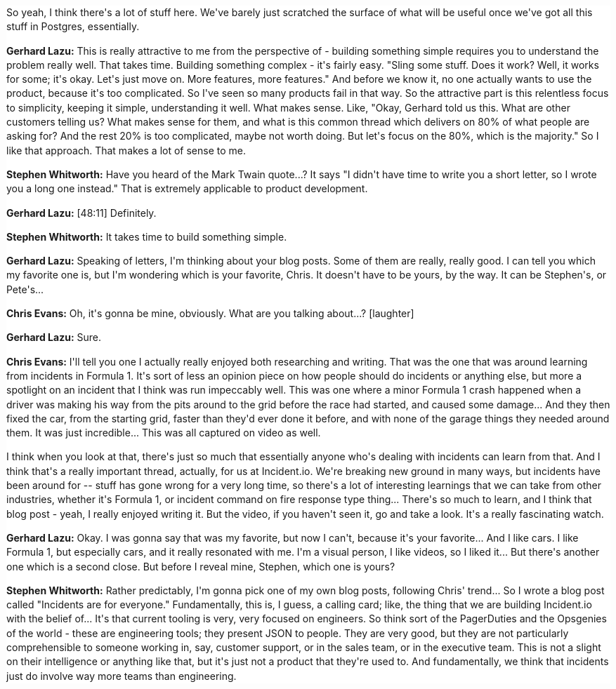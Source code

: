 So yeah, I think there's a lot of stuff here. We've barely just scratched the surface of what will be useful once we've got all this stuff in Postgres, essentially.

**Gerhard Lazu:** This is really attractive to me from the perspective of - building something simple requires you to understand the problem really well. That takes time. Building something complex - it's fairly easy. "Sling some stuff. Does it work? Well, it works for some; it's okay. Let's just move on. More features, more features." And before we know it, no one actually wants to use the product, because it's too complicated. So I've seen so many products fail in that way. So the attractive part is this relentless focus to simplicity, keeping it simple, understanding it well. What makes sense. Like, "Okay, Gerhard told us this. What are other customers telling us? What makes sense for them, and what is this common thread which delivers on 80% of what people are asking for? And the rest 20% is too complicated, maybe not worth doing. But let's focus on the 80%, which is the majority." So I like that approach. That makes a lot of sense to me.

**Stephen Whitworth:** Have you heard of the Mark Twain quote...? It says "I didn't have time to write you a short letter, so I wrote you a long one instead." That is extremely applicable to product development.

**Gerhard Lazu:** \[48:11\] Definitely.

**Stephen Whitworth:** It takes time to build something simple.

**Gerhard Lazu:** Speaking of letters, I'm thinking about your blog posts. Some of them are really, really good. I can tell you which my favorite one is, but I'm wondering which is your favorite, Chris. It doesn't have to be yours, by the way. It can be Stephen's, or Pete's...

**Chris Evans:** Oh, it's gonna be mine, obviously. What are you talking about...? \[laughter\]

**Gerhard Lazu:** Sure.

**Chris Evans:** I'll tell you one I actually really enjoyed both researching and writing. That was the one that was around learning from incidents in Formula 1. It's sort of less an opinion piece on how people should do incidents or anything else, but more a spotlight on an incident that I think was run impeccably well. This was one where a minor Formula 1 crash happened when a driver was making his way from the pits around to the grid before the race had started, and caused some damage... And they then fixed the car, from the starting grid, faster than they'd ever done it before, and with none of the garage things they needed around them. It was just incredible... This was all captured on video as well.

I think when you look at that, there's just so much that essentially anyone who's dealing with incidents can learn from that. And I think that's a really important thread, actually, for us at Incident.io. We're breaking new ground in many ways, but incidents have been around for -- stuff has gone wrong for a very long time, so there's a lot of interesting learnings that we can take from other industries, whether it's Formula 1, or incident command on fire response type thing... There's so much to learn, and I think that blog post - yeah, I really enjoyed writing it. But the video, if you haven't seen it, go and take a look. It's a really fascinating watch.

**Gerhard Lazu:** Okay. I was gonna say that was my favorite, but now I can't, because it's your favorite... And I like cars. I like Formula 1, but especially cars, and it really resonated with me. I'm a visual person, I like videos, so I liked it... But there's another one which is a second close. But before I reveal mine, Stephen, which one is yours?

**Stephen Whitworth:** Rather predictably, I'm gonna pick one of my own blog posts, following Chris' trend... So I wrote a blog post called "Incidents are for everyone." Fundamentally, this is, I guess, a calling card; like, the thing that we are building Incident.io with the belief of... It's that current tooling is very, very focused on engineers. So think sort of the PagerDuties and the Opsgenies of the world - these are engineering tools; they present JSON to people. They are very good, but they are not particularly comprehensible to someone working in, say, customer support, or in the sales team, or in the executive team. This is not a slight on their intelligence or anything like that, but it's just not a product that they're used to. And fundamentally, we think that incidents just do involve way more teams than engineering.
